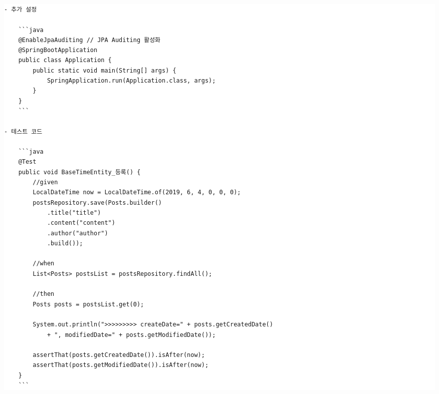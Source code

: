     - 추가 설정
        
        ```java
        @EnableJpaAuditing // JPA Auditing 활성화
        @SpringBootApplication
        public class Application {
            public static void main(String[] args) {
                SpringApplication.run(Application.class, args);
            }
        }
        ```
        
    - 테스트 코드
        
        ```java
        @Test
        public void BaseTimeEntity_등록() {
        	//given
        	LocalDateTime now = LocalDateTime.of(2019, 6, 4, 0, 0, 0);
        	postsRepository.save(Posts.builder()
        		.title("title")
        		.content("content")
        		.author("author")
        		.build());
        
        	//when
        	List<Posts> postsList = postsRepository.findAll();
        	
        	//then
        	Posts posts = postsList.get(0);
        	
        	System.out.println(">>>>>>>>> createDate=" + posts.getCreatedDate() 
        		+ ", modifiedDate=" + posts.getModifiedDate());
        	
        	assertThat(posts.getCreatedDate()).isAfter(now);
        	assertThat(posts.getModifiedDate()).isAfter(now);
        }
        ```
